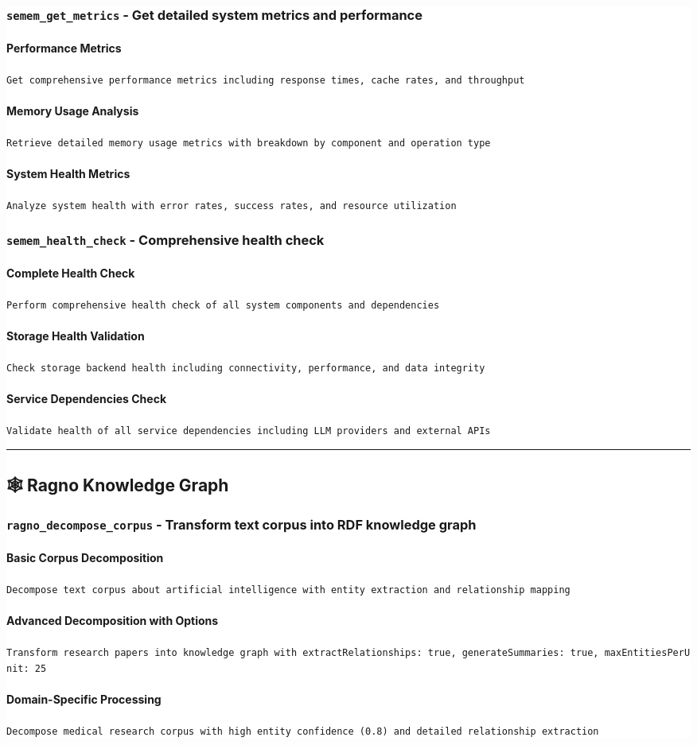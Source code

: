 ### `semem_get_metrics` - Get detailed system metrics and performance

#### Performance Metrics
```
Get comprehensive performance metrics including response times, cache rates, and throughput
```

#### Memory Usage Analysis
```
Retrieve detailed memory usage metrics with breakdown by component and operation type
```

#### System Health Metrics
```
Analyze system health with error rates, success rates, and resource utilization
```

### `semem_health_check` - Comprehensive health check

#### Complete Health Check
```
Perform comprehensive health check of all system components and dependencies
```

#### Storage Health Validation
```
Check storage backend health including connectivity, performance, and data integrity
```

#### Service Dependencies Check
```
Validate health of all service dependencies including LLM providers and external APIs
```

---

## 🕸️ Ragno Knowledge Graph

### `ragno_decompose_corpus` - Transform text corpus into RDF knowledge graph

#### Basic Corpus Decomposition
```
Decompose text corpus about artificial intelligence with entity extraction and relationship mapping
```

#### Advanced Decomposition with Options
```
Transform research papers into knowledge graph with extractRelationships: true, generateSummaries: true, maxEntitiesPerUnit: 25
```

#### Domain-Specific Processing
```
Decompose medical research corpus with high entity confidence (0.8) and detailed relationship extraction
```
